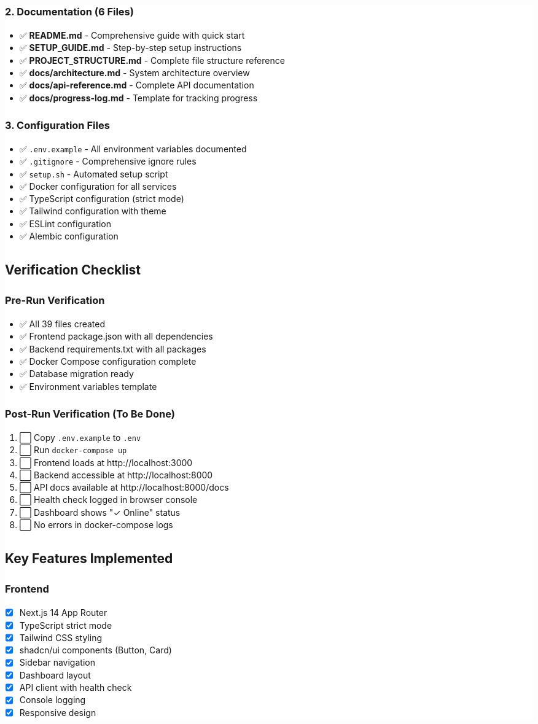### 2. Documentation (6 Files)

- ✅ **README.md** - Comprehensive guide with quick start
- ✅ **SETUP_GUIDE.md** - Step-by-step setup instructions
- ✅ **PROJECT_STRUCTURE.md** - Complete file structure reference
- ✅ **docs/architecture.md** - System architecture overview
- ✅ **docs/api-reference.md** - Complete API documentation
- ✅ **docs/progress-log.md** - Template for tracking progress

### 3. Configuration Files

- ✅ `.env.example` - All environment variables documented
- ✅ `.gitignore` - Comprehensive ignore rules
- ✅ `setup.sh` - Automated setup script
- ✅ Docker configuration for all services
- ✅ TypeScript configuration (strict mode)
- ✅ Tailwind configuration with theme
- ✅ ESLint configuration
- ✅ Alembic configuration

## Verification Checklist

### Pre-Run Verification
- ✅ All 39 files created
- ✅ Frontend package.json with all dependencies
- ✅ Backend requirements.txt with all packages
- ✅ Docker Compose configuration complete
- ✅ Database migration ready
- ✅ Environment variables template

### Post-Run Verification (To Be Done)
1. ⬜ Copy `.env.example` to `.env`
2. ⬜ Run `docker-compose up`
3. ⬜ Frontend loads at http://localhost:3000
4. ⬜ Backend accessible at http://localhost:8000
5. ⬜ API docs available at http://localhost:8000/docs
6. ⬜ Health check logged in browser console
7. ⬜ Dashboard shows "✓ Online" status
8. ⬜ No errors in docker-compose logs

## Key Features Implemented

### Frontend
- [x] Next.js 14 App Router
- [x] TypeScript strict mode
- [x] Tailwind CSS styling
- [x] shadcn/ui components (Button, Card)
- [x] Sidebar navigation
- [x] Dashboard layout
- [x] API client with health check
- [x] Console logging
- [x] Responsive design
